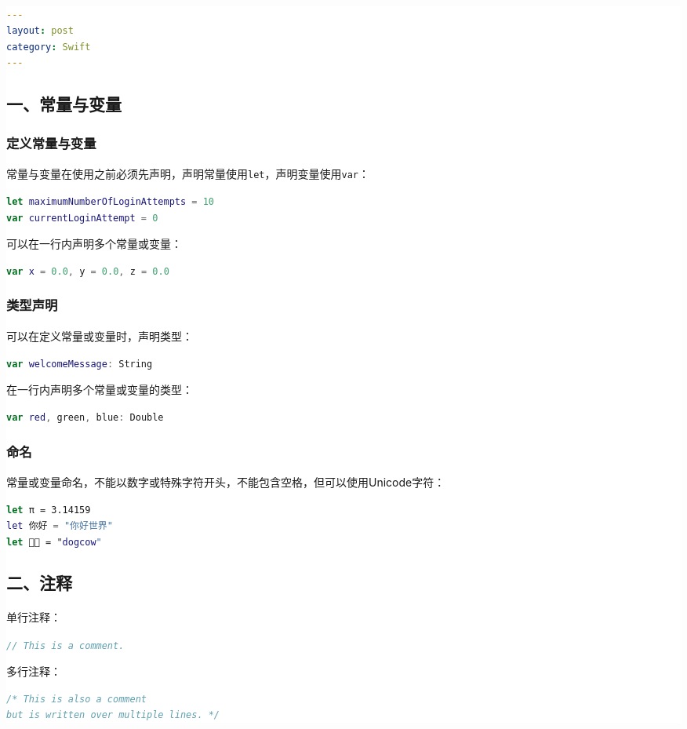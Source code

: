 ```yaml
---
layout: post
category: Swift
---
```


## 一、常量与变量

### 定义常量与变量

常量与变量在使用之前必须先声明，声明常量使用`let`，声明变量使用`var`：
```swift
let maximumNumberOfLoginAttempts = 10
var currentLoginAttempt = 0
```

可以在一行内声明多个常量或变量：
```swift
var x = 0.0, y = 0.0, z = 0.0
```

### 类型声明

可以在定义常量或变量时，声明类型：
```swift
var welcomeMessage: String
```

在一行内声明多个常量或变量的类型：
```swift
var red, green, blue: Double
```

### 命名

常量或变量命名，不能以数字或特殊字符开头，不能包含空格，但可以使用Unicode字符：
```swift
let π = 3.14159
let 你好 = "你好世界"
let 🐶🐮 = "dogcow"
```


## 二、注释

单行注释：
```swift
// This is a comment.
```

多行注释：
```swift
/* This is also a comment
but is written over multiple lines. */
```
